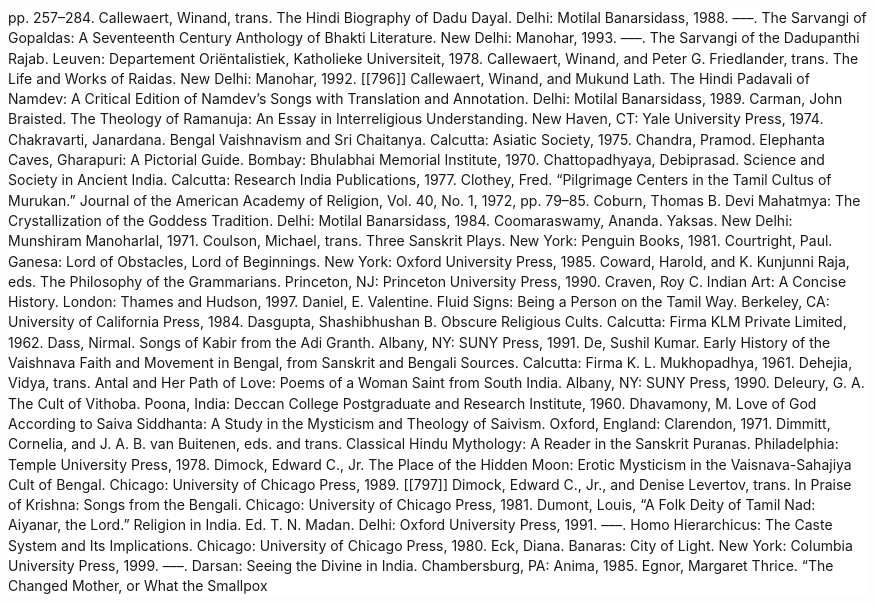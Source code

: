 pp. 257–284.
Callewaert, Winand, trans. The Hindi Biography of Dadu Dayal. Delhi:
Motilal Banarsidass, 1988.
–––. The Sarvangi of Gopaldas: A Seventeenth Century Anthology of Bhakti
Literature. New Delhi: Manohar, 1993.
–––. The Sarvangi of the Dadupanthi Rajab. Leuven: Departement
Oriëntalistiek, Katholieke Universiteit, 1978.
Callewaert, Winand, and Peter G. Friedlander, trans. The Life and Works of
Raidas. New Delhi: Manohar, 1992.
[[796]]
Callewaert, Winand, and Mukund Lath. The Hindi Padavali of Namdev: A
Critical Edition of Namdev’s Songs with Translation and Annotation.
Delhi: Motilal Banarsidass, 1989.
Carman, John Braisted. The Theology of Ramanuja: An Essay in
Interreligious Understanding. New Haven, CT: Yale
University Press, 1974.
Chakravarti, Janardana. Bengal Vaishnavism and Sri Chaitanya. Calcutta:
Asiatic Society, 1975.
Chandra, Pramod. Elephanta Caves, Gharapuri: A Pictorial Guide. Bombay:
Bhulabhai Memorial Institute, 1970.
Chattopadhyaya, Debiprasad. Science and Society in Ancient India.
Calcutta: Research India Publications, 1977.
Clothey, Fred. “Pilgrimage Centers in the Tamil Cultus of Murukan.” Journal
of the American Academy of Religion, Vol. 40, No. 1, 1972, pp. 79–85.
Coburn, Thomas B. Devi Mahatmya: The Crystallization of the Goddess
Tradition. Delhi: Motilal Banarsidass, 1984.
Coomaraswamy, Ananda. Yaksas. New Delhi: Munshiram Manoharlal, 1971.
Coulson, Michael, trans. Three Sanskrit Plays. New York: Penguin Books, 1981.
Courtright, Paul. Ganesa: Lord of Obstacles, Lord of Beginnings. New York:
Oxford University Press, 1985.
Coward, Harold, and K. Kunjunni Raja, eds. The Philosophy of the
Grammarians. Princeton, NJ: Princeton University Press, 1990.
Craven, Roy C. Indian Art: A Concise History. London: Thames and
Hudson, 1997.
Daniel, E. Valentine. Fluid Signs: Being a Person on the Tamil Way. Berkeley,
CA: University of California Press, 1984.
Dasgupta, Shashibhushan B. Obscure Religious Cults. Calcutta: Firma KLM
Private Limited, 1962.
Dass, Nirmal. Songs of Kabir from the Adi Granth. Albany, NY: SUNY Press, 1991.
De, Sushil Kumar. Early History of the Vaishnava Faith and Movement in
Bengal, from Sanskrit and Bengali Sources. Calcutta: Firma K. L.
Mukhopadhya, 1961.
Dehejia, Vidya, trans. Antal and Her Path of Love: Poems of a Woman Saint
from South India. Albany, NY: SUNY Press, 1990.
Deleury, G. A. The Cult of Vithoba. Poona, India: Deccan College
Postgraduate and Research Institute, 1960.
Dhavamony, M. Love of God According to Saiva Siddhanta: A Study in the
Mysticism and Theology of Saivism. Oxford, England: Clarendon, 1971.
Dimmitt, Cornelia, and J. A. B. van Buitenen, eds. and trans. Classical
Hindu Mythology: A Reader in the Sanskrit Puranas. Philadelphia:
Temple University Press, 1978.
Dimock, Edward C., Jr. The Place of the Hidden Moon: Erotic Mysticism in
the Vaisnava-Sahajiya Cult of Bengal. Chicago: University of Chicago
Press, 1989.
[[797]]
Dimock, Edward C., Jr., and Denise Levertov, trans. In Praise of Krishna:
Songs from the Bengali. Chicago: University of Chicago Press, 1981.
Dumont, Louis, “A Folk Deity of Tamil Nad: Aiyanar, the Lord.” Religion in
India. Ed. T. N. Madan. Delhi: Oxford University Press, 1991.
–––. Homo Hierarchicus: The Caste System and Its Implications. Chicago:
University of Chicago Press, 1980.
Eck, Diana. Banaras: City of Light. New York: Columbia University Press, 1999.
–––. Darsan: Seeing the Divine in India. Chambersburg, PA: Anima, 1985.
Egnor, Margaret Thrice. “The Changed Mother, or What the Smallpox